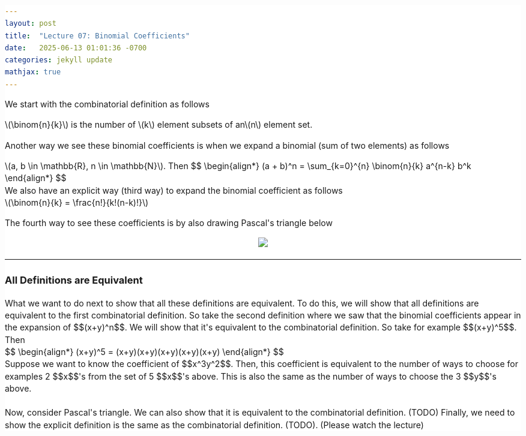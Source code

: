 ```yaml
---
layout: post
title:  "Lecture 07: Binomial Coefficients"
date:   2025-06-13 01:01:36 -0700
categories: jekyll update
mathjax: true
---
```

We start with the combinatorial definition as follows
<div class="def">
\(\binom{n}{k}\) is the number of \(k\) element subsets of an\(n\) element set.
</div>

Another way we see these binomial coefficients is when we expand a binomial (sum of two elements) as follows

<div class="thm">
	\(a, b \in \mathbb{R}, n \in \mathbb{N}\). Then
	$$
	\begin{align*}
	(a + b)^n = \sum_{k=0}^{n} \binom{n}{k} a^{n-k} b^k
	\end{align*}
	$$
</div>
We also have an explicit way (third way) to expand the binomial coefficient as follows
<div class="def">
\(\binom{n}{k} = \frac{n!}{k!(n-k)!}\)
</div>

The fourth way to see these coefficients is by also drawing  Pascal's triangle below
<p style="text-align:center;"><img src="{{ site.url }}/assets/math/number-theory/pascal.png" width="35%" class="center"></p>

<hr>
<h3>All Definitions are Equivalent</h3>
What we want to do next to show that all these definitions are equivalent. To do this, we will show that all definitions are equivalent to the first combinatorial definition. So take the second definition where we saw that the binomial coefficients appear in the expansion of $$(x+y)^n$$. We will show that it's equivalent to the combinatorial definition. So take for example $$(x+y)^5$$. Then
<div>
$$
\begin{align*}
(x+y)^5 = (x+y)(x+y)(x+y)(x+y)(x+y)
\end{align*}
$$
</div>
Suppose we want to know the coefficient of $$x^3y^2$$. Then, this coefficient is equivalent to the number of ways to choose for examples 2 $$x$$'s from the set of 5 $$x$$'s above. This is also the same as the number of ways to choose the 3 $$y$$'s above.
<br>
<br>
Now, consider Pascal's triangle. We can also show that it is equivalent to the combinatorial definition. (TODO) Finally, we need to show the explicit definition is the same as the combinatorial definition. (TODO). (Please watch the lecture)
